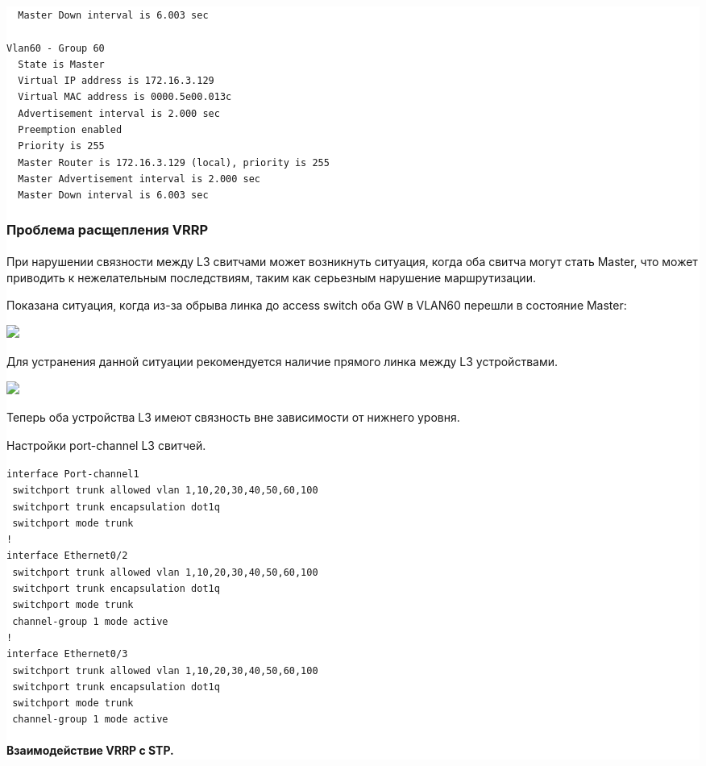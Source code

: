 ````
  Master Down interval is 6.003 sec

Vlan60 - Group 60
  State is Master
  Virtual IP address is 172.16.3.129
  Virtual MAC address is 0000.5e00.013c
  Advertisement interval is 2.000 sec
  Preemption enabled
  Priority is 255
  Master Router is 172.16.3.129 (local), priority is 255
  Master Advertisement interval is 2.000 sec
  Master Down interval is 6.003 sec
````

### Проблема расщепления VRRP

При нарушении связности между L3 свитчами может возникнуть ситуация, когда оба свитча могут стать Master, что может приводить к нежелательным последствиям, таким как серьезным нарушение маршрутизации.

Показана ситуация, когда из-за обрыва линка до access switch оба GW в VLAN60 перешли в состояние Master:

![](/Labs/Lab15_FinalProject/pics/Vlan60_bothMasters.jpg)


Для устранения данной ситуации рекомендуется наличие прямого линка между L3 устройствами.

![](/Labs/Lab15_FinalProject/pics/PortChannel.jpg)

Теперь оба устройства L3 имеют связность вне зависимости от нижнего уровня. 

Настройки port-channel L3 свитчей.

````
interface Port-channel1
 switchport trunk allowed vlan 1,10,20,30,40,50,60,100
 switchport trunk encapsulation dot1q
 switchport mode trunk
!
interface Ethernet0/2
 switchport trunk allowed vlan 1,10,20,30,40,50,60,100
 switchport trunk encapsulation dot1q
 switchport mode trunk
 channel-group 1 mode active
!
interface Ethernet0/3
 switchport trunk allowed vlan 1,10,20,30,40,50,60,100
 switchport trunk encapsulation dot1q
 switchport mode trunk
 channel-group 1 mode active
````

#### Взаимодействие VRRP с STP.
